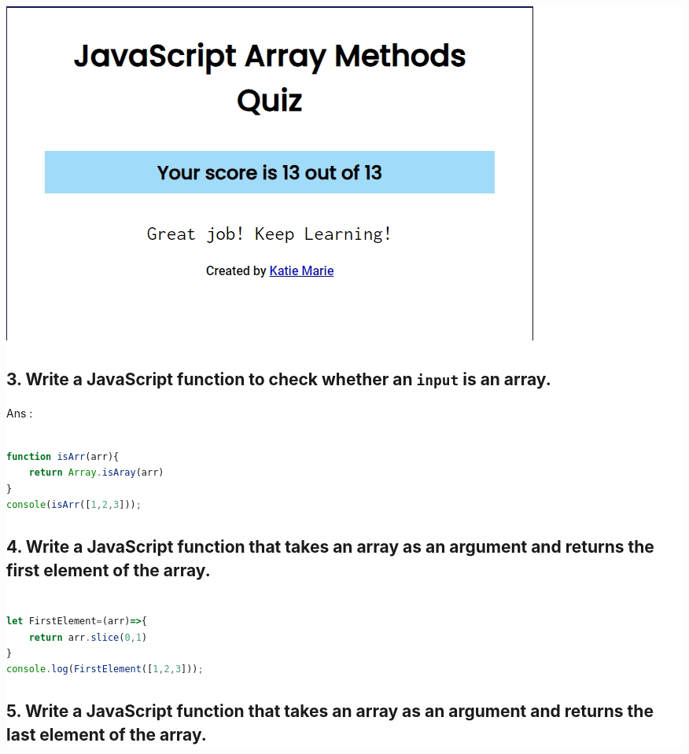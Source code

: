 ![Scrnshot](./Scrnshort%20JS-6.jpeg)



## 3. Write a JavaScript function to check whether an `input` is an array.

Ans :

```js

function isArr(arr){
    return Array.isAray(arr)
}
console(isArr([1,2,3]));

```

## 4. Write a JavaScript function that takes an array as an argument and returns the first element of the array.

```js

let FirstElement=(arr)=>{
    return arr.slice(0,1)
}
console.log(FirstElement([1,2,3]));

```

## 5. Write a JavaScript function that takes an array as an argument and returns the last element of the array.
